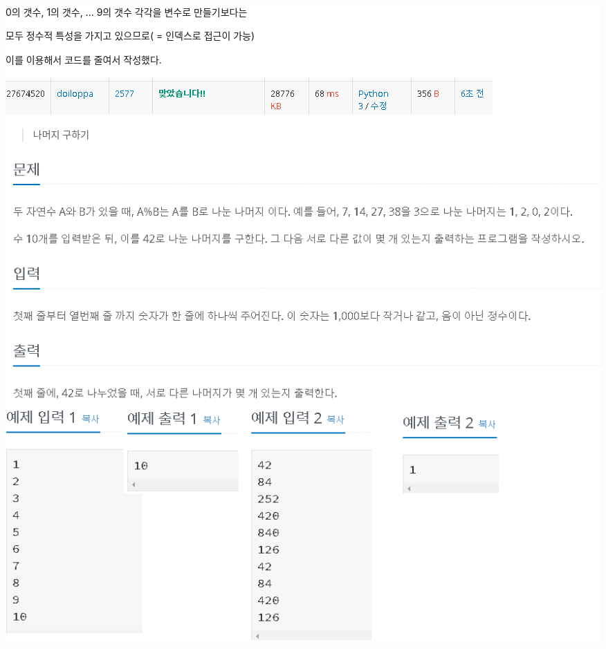 0의 갯수, 1의 갯수, ... 9의 갯수 각각을 변수로 만들기보다는

모두 정수적 특성을 가지고 있으므로( = 인덱스로 접근이 가능)

이를 이용해서 코드를 줄여서 작성했다.

![img](./img/image-163600813165974.png)











> 나머지 구하기

![img](./img/image-163600813165975.png)
